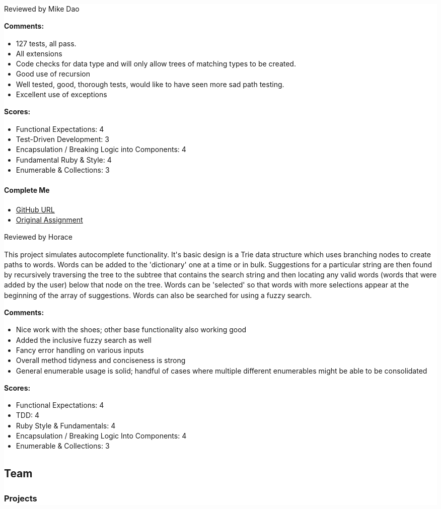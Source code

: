 Reviewed by Mike Dao

__Comments:__

* 127 tests, all pass.
* All extensions
* Code checks for data type and will only allow trees of matching types to be created.
* Good use of recursion
* Well tested, good, thorough tests, would like to have seen more sad path testing.
* Excellent use of exceptions

__Scores:__

* Functional Expectations: 4
* Test-Driven Development: 3
* Encapsulation / Breaking Logic into Components: 4
* Fundamental Ruby & Style: 4
* Enumerable & Collections: 3

#### Complete Me

* [GitHub URL](https://github.com/ToniRib/Complete_Me)
* [Original Assignment](https://github.com/turingschool/curriculum/blob/master/source/projects/complete_me.markdown)

Reviewed by Horace

This project simulates autocomplete functionality. It's basic design is a Trie data structure which uses branching nodes to create paths to words. Words can be added to the 'dictionary' one at a time or in bulk. Suggestions for a particular string are then found by recursively traversing the tree to the subtree that contains the search string and then locating any valid words (words that were added by the user) below that node on the tree. Words can be 'selected' so that words with more selections appear at the beginning of the array of suggestions. Words can also be searched for using a fuzzy search.

__Comments:__

* Nice work with the shoes; other base functionality also working good
* Added the inclusive fuzzy search as well
* Fancy error handling on various inputs
* Overall method tidyness and conciseness is strong
* General enumerable usage is solid; handful of cases where multiple different enumerables might be able to be consolidated

__Scores:__

* Functional Expectations: 4
* TDD: 4
* Ruby Style & Fundamentals: 4
* Encapsulation / Breaking Logic Into Components: 4
* Enumerable & Collections: 3

## Team

### Projects
